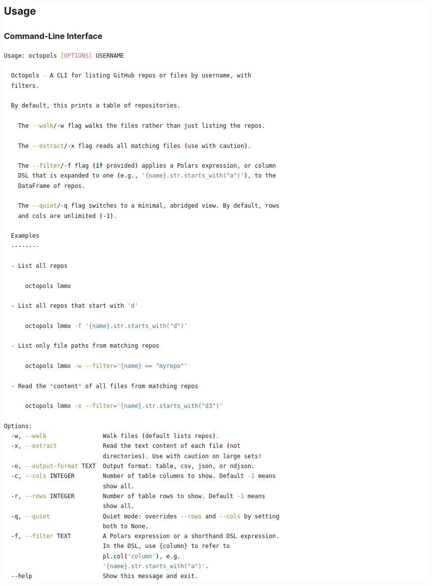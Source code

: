 ## Usage

### Command-Line Interface

```bash
Usage: octopols [OPTIONS] USERNAME

  Octopols - A CLI for listing GitHub repos or files by username, with
  filters.

  By default, this prints a table of repositories.

    The --walk/-w flag walks the files rather than just listing the repos.

    The --extract/-x flag reads all matching files (use with caution).

    The --filter/-f flag (if provided) applies a Polars expression, or column
    DSL that is expanded to one (e.g., '{name}.str.starts_with("a")'), to the
    DataFrame of repos.

    The --quiet/-q flag switches to a minimal, abridged view. By default, rows
    and cols are unlimited (-1).

  Examples
  --------

  - List all repos

      octopols lmmx

  - List all repos that start with 'd'

      octopols lmmx -f '{name}.str.starts_with("d")'

  - List only file paths from matching repos

      octopols lmmx -w --filter='{name} == "myrepo"'

  - Read the *content* of all files from matching repos

      octopols lmmx -x --filter='{name}.str.starts_with("d3")'

Options:
  -w, --walk                Walk files (default lists repos).
  -x, --extract             Read the text content of each file (not
                            directories). Use with caution on large sets!
  -o, --output-format TEXT  Output format: table, csv, json, or ndjson.
  -c, --cols INTEGER        Number of table columns to show. Default -1 means
                            show all.
  -r, --rows INTEGER        Number of table rows to show. Default -1 means
                            show all.
  -q, --quiet               Quiet mode: overrides --rows and --cols by setting
                            both to None.
  -f, --filter TEXT         A Polars expression or a shorthand DSL expression.
                            In the DSL, use {column} to refer to
                            pl.col('column'), e.g.
                            '{name}.str.starts_with("a")'.
  --help                    Show this message and exit.
```
